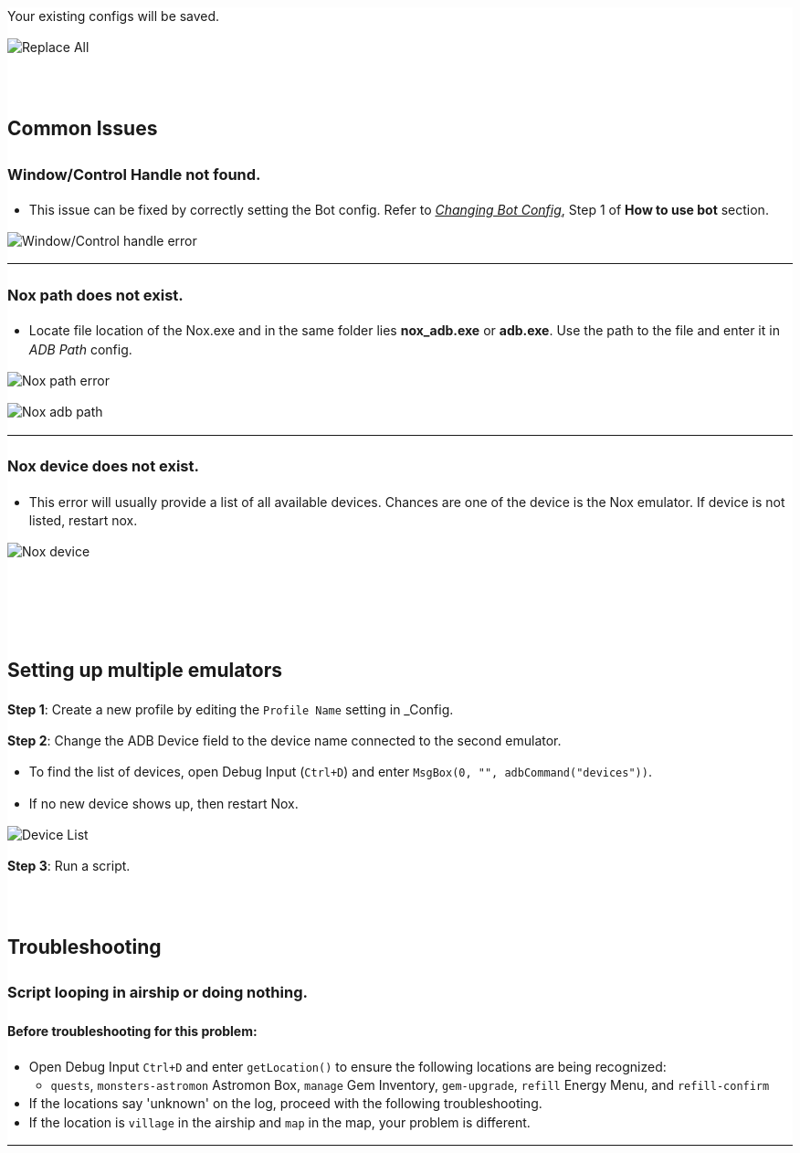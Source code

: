  Your existing configs will be saved.
  
![Replace All](https://i.imgur.com/K3gVPeF.png)

<br>

## Common Issues
### Window/Control Handle not found.
  - This issue can be fixed by correctly setting the Bot config. Refer to [*Changing Bot Config*](https://github.com/GkevinOD/msl-bot#changing-bot-config), Step 1 of **How to use bot** section.

![Window/Control handle error](https://i.imgur.com/m21F7iP.png)

---
### Nox path does not exist.
  - Locate file location of the Nox.exe and in the same folder lies **nox_adb.exe** or **adb.exe**. Use the path to the file and enter it in *ADB Path* config.
  
![Nox path error](https://i.imgur.com/GxtuL61.png)

![Nox adb path](https://i.imgur.com/1fHkUAl.png)

---
### Nox device does not exist.
  - This error will usually provide a list of all available devices. Chances are one of the device is the Nox emulator. If device is not listed, restart nox.
  
![Nox device](https://i.imgur.com/zUg57e5.png)

<br>
<br>
<br>

## Setting up multiple emulators
**Step 1**: Create a new profile by editing the `Profile Name` setting in \_Config.

**Step 2**: Change the ADB Device field to the device name connected to the second emulator.

  - To find the list of devices, open Debug Input (`Ctrl+D`) and enter `MsgBox(0, "", adbCommand("devices"))`.
  
  - If no new device shows up, then restart Nox.
  
![Device List](https://i.imgur.com/8V4X5qK.png)
  
**Step 3**: Run a script.

<br>

## Troubleshooting
### Script looping in airship or doing nothing.
#### Before troubleshooting for this problem:
  - Open Debug Input `Ctrl+D` and enter `getLocation()` to ensure  the following locations are being recognized:
    - `quests`, `monsters-astromon` Astromon Box, `manage` Gem Inventory, `gem-upgrade`, `refill` Energy Menu, and `refill-confirm`
  - If the locations say 'unknown' on the log, proceed with the following troubleshooting.
  - If the location is `village` in the airship and `map` in the map, your problem is different.

---